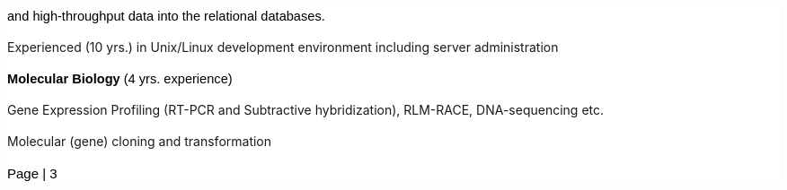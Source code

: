</div>

<div id="_107:3005" class="pos" style="top:3005;left:107">

<span id="_14.6"
style=" font-family:Arial; font-size:14.6px; color:#000000"> and
high-throughput data into the relational databases.</span>

</div>

<div id="_82:3024" class="pos" style="top:3024;left:82">

<span id="_14.6"
style=" font-family:Arial; font-size:14.6px; color:#000000"> </span>
Experienced (10 yrs.) in Unix/Linux development environment including
server administration

</div>

<div id="_57:3048" class="pos" style="top:3048;left:57">

<span id="_14.6"
style="font-weight:bold; font-family:Arial; font-size:14.6px; color:#000000">
Molecular Biology<span style="font-weight:normal"> (4</span><span
style="font-weight:normal"> yrs.</span><span style="font-weight:normal">
experience)</span></span>

</div>

<div id="_82:3066" class="pos" style="top:3066;left:82">

<span id="_13.9"
style=" font-family:Arial; font-size:13.9px; color:#000000"> </span>
Gene Expression Profiling (RT-PCR and Subtractive hybridization),
RLM-RACE, DNA-sequencing etc.

</div>

<div id="_82:3085" class="pos" style="top:3085;left:82">

<span id="_14.4"
style=" font-family:Arial; font-size:14.4px; color:#000000"> </span>
Molecular (gene) cloning and transformation

</div>

<div id="_748:3232" class="pos" style="top:3232;left:748">

<span id="_15.0"
style=" font-family:Arial; font-size:15.0px; color:#000000"> Page |
3</span>

</div>
